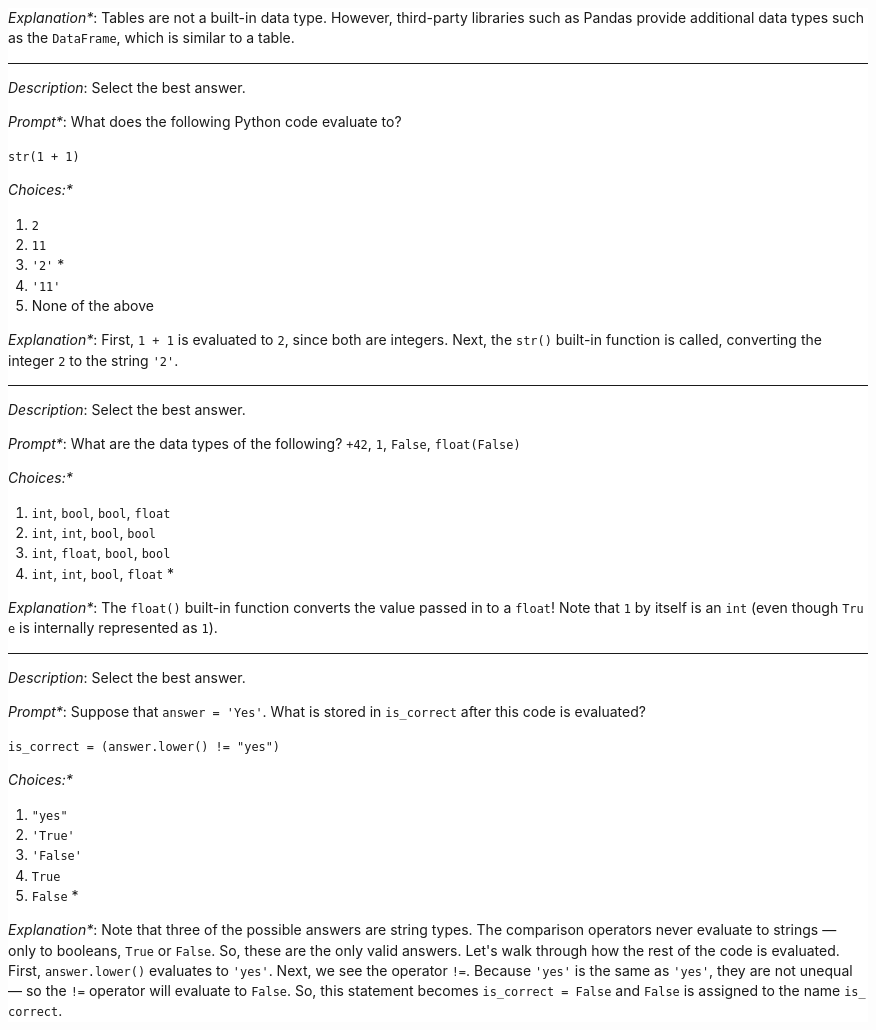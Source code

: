 _Explanation*_: Tables are not a built-in data type. However, third-party libraries such as Pandas provide additional data types such as the `DataFrame`, which is similar to a table.

----------------------------------

_Description_: Select the best answer.

_Prompt*_: What does the following Python code evaluate to?

```
str(1 + 1)
```

_Choices:*_

1. `2`
2. `11`
3. `'2'` *
4. `'11'`
5. None of the above

_Explanation*_: First, `1 + 1` is evaluated to `2`, since both are integers. Next, the `str()` built-in function is called, converting the integer `2` to the string `'2'`.

----------------------------------

_Description_: Select the best answer.

_Prompt*_:  What are the data types of the following? `+42`, `1`, `False`, `float(False)`

_Choices:*_

1. `int`, `bool`, `bool`, `float`
2. `int`, `int`, `bool`, `bool`
3. `int`, `float`, `bool`, `bool`
4. `int`, `int`, `bool`, `float` *

_Explanation*_: The `float()` built-in function converts the value passed in to a `float`! Note that `1` by itself is an `int` (even though `True` is internally represented as `1`).

----------------------------------

_Description_: Select the best answer.

_Prompt*_: Suppose that `answer = 'Yes'`. What is stored in `is_correct` after this code is evaluated?

```
is_correct = (answer.lower() != "yes")
```

_Choices:*_

1. `"yes"`
2. `'True'`
3. `'False'`
4. `True`
5. `False` *

_Explanation*_: Note that three of the possible answers are string types. The comparison operators never evaluate to strings — only to booleans, `True` or `False`. So, these are the only valid answers. Let's walk through how the rest of the code is evaluated. First, `answer.lower()` evaluates to `'yes'`. Next, we see the operator `!=`. Because `'yes'` is the same as `'yes'`, they are not unequal — so the `!=` operator will evaluate to `False`. So, this statement becomes `is_correct = False` and `False` is assigned to the name `is_correct`. 

